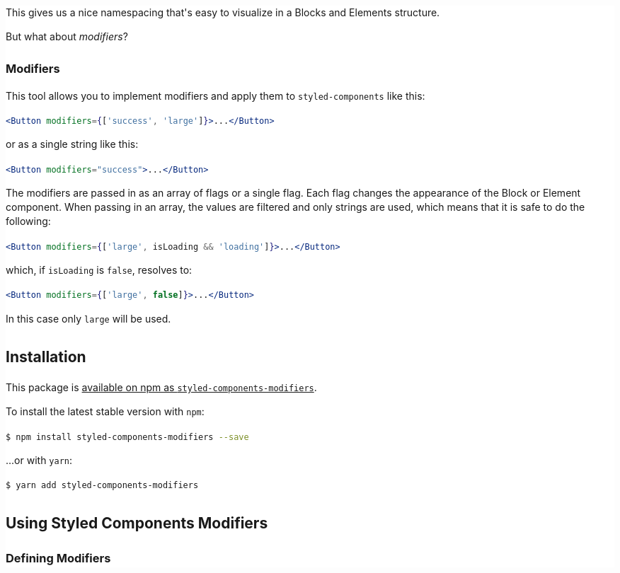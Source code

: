 This gives us a nice namespacing that's easy to visualize in a Blocks and
Elements structure.

But what about _modifiers_?

### Modifiers

This tool allows you to implement modifiers and apply them to
`styled-components` like this:

```jsx
<Button modifiers={['success', 'large']}>...</Button>
```

or as a single string like this:

```jsx
<Button modifiers="success">...</Button>
```

The modifiers are passed in as an array of flags or a single flag. Each flag
changes the appearance of the Block or Element component. When passing in an
array, the values are filtered and only strings are used, which means that it is
safe to do the following:

```jsx
<Button modifiers={['large', isLoading && 'loading']}>...</Button>
```

which, if `isLoading` is `false`, resolves to:

```jsx
<Button modifiers={['large', false]}>...</Button>
```

In this case only `large` will be used.

## Installation

This package is
[available on npm as `styled-components-modifiers`](https://www.npmjs.com/package/styled-components-modifiers).

To install the latest stable version with `npm`:

```sh
$ npm install styled-components-modifiers --save
```

...or with `yarn`:

```sh
$ yarn add styled-components-modifiers
```

## Using Styled Components Modifiers

### Defining Modifiers
